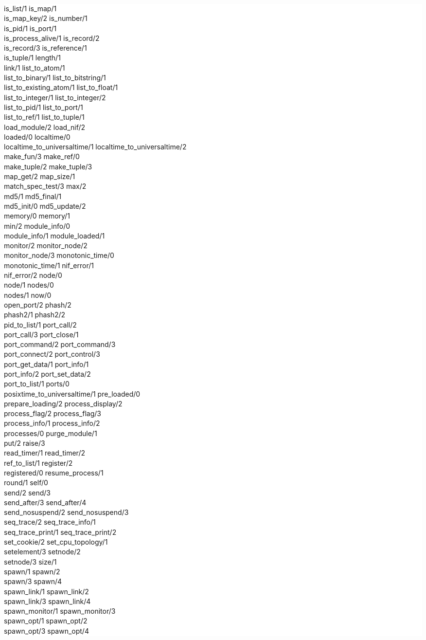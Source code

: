 is_list/1                          is_map/1                           
is_map_key/2                       is_number/1                        
is_pid/1                           is_port/1                          
is_process_alive/1                 is_record/2                        
is_record/3                        is_reference/1                     
is_tuple/1                         length/1                           
link/1                             list_to_atom/1                     
list_to_binary/1                   list_to_bitstring/1                
list_to_existing_atom/1            list_to_float/1                    
list_to_integer/1                  list_to_integer/2                  
list_to_pid/1                      list_to_port/1                     
list_to_ref/1                      list_to_tuple/1                    
load_module/2                      load_nif/2                         
loaded/0                           localtime/0                        
localtime_to_universaltime/1       localtime_to_universaltime/2       
make_fun/3                         make_ref/0                         
make_tuple/2                       make_tuple/3                       
map_get/2                          map_size/1                         
match_spec_test/3                  max/2                              
md5/1                              md5_final/1                        
md5_init/0                         md5_update/2                       
memory/0                           memory/1                           
min/2                              module_info/0                      
module_info/1                      module_loaded/1                    
monitor/2                          monitor_node/2                     
monitor_node/3                     monotonic_time/0                   
monotonic_time/1                   nif_error/1                        
nif_error/2                        node/0                             
node/1                             nodes/0                            
nodes/1                            now/0                              
open_port/2                        phash/2                            
phash2/1                           phash2/2                           
pid_to_list/1                      port_call/2                        
port_call/3                        port_close/1                       
port_command/2                     port_command/3                     
port_connect/2                     port_control/3                     
port_get_data/1                    port_info/1                        
port_info/2                        port_set_data/2                    
port_to_list/1                     ports/0                            
posixtime_to_universaltime/1       pre_loaded/0                       
prepare_loading/2                  process_display/2                  
process_flag/2                     process_flag/3                     
process_info/1                     process_info/2                     
processes/0                        purge_module/1                     
put/2                              raise/3                            
read_timer/1                       read_timer/2                       
ref_to_list/1                      register/2                         
registered/0                       resume_process/1                   
round/1                            self/0                             
send/2                             send/3                             
send_after/3                       send_after/4                       
send_nosuspend/2                   send_nosuspend/3                   
seq_trace/2                        seq_trace_info/1                   
seq_trace_print/1                  seq_trace_print/2                  
set_cookie/2                       set_cpu_topology/1                 
setelement/3                       setnode/2                          
setnode/3                          size/1                             
spawn/1                            spawn/2                            
spawn/3                            spawn/4                            
spawn_link/1                       spawn_link/2                       
spawn_link/3                       spawn_link/4                       
spawn_monitor/1                    spawn_monitor/3                    
spawn_opt/1                        spawn_opt/2                        
spawn_opt/3                        spawn_opt/4                        